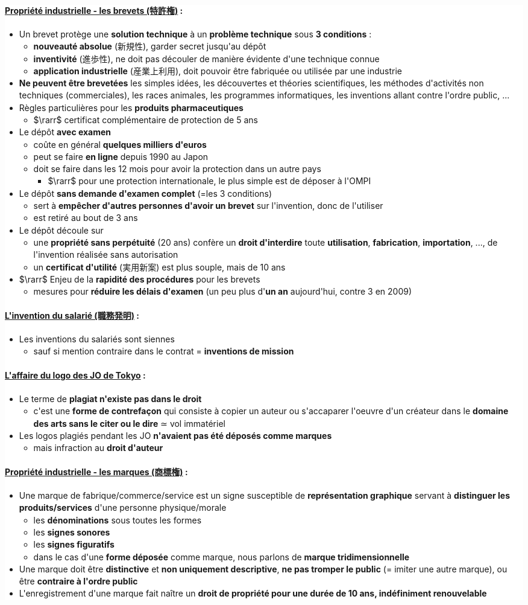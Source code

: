 
#### <ins>Propriété industrielle - les brevets (特許権)</ins> :
- Un brevet protège une **solution technique** à un **problème technique** sous **3 conditions** :
	- **nouveauté absolue** (新規性), garder secret jusqu'au dépôt
	- **inventivité** (進歩性), ne doit pas découler de manière évidente d'une technique connue
	- **application industrielle** (産業上利用), doit pouvoir être fabriquée ou utilisée par une industrie
- **Ne peuvent être brevetées** les simples idées, les découvertes et théories scientifiques, les méthodes d'activités non techniques (commerciales), les races animales, les programmes informatiques, les inventions allant contre l'ordre public, ...
- Règles particulières pour les **produits pharmaceutiques**
	- $\rarr$ certificat complémentaire de protection de 5 ans
- Le dépôt **avec examen**
	- coûte en général **quelques milliers d'euros**
	- peut se faire **en ligne** depuis 1990 au Japon
	- doit se faire dans les 12 mois pour avoir la protection dans un autre pays
		- $\rarr$ pour une protection internationale, le plus simple est de déposer à l'OMPI
- Le dépôt **sans demande d'examen complet** (=les 3 conditions) 
	- sert à **empêcher d'autres personnes d'avoir un brevet** sur l'invention, donc de l'utiliser
	- est retiré au bout de 3 ans
- Le dépôt découle sur 
	- une **propriété sans perpétuité** (20 ans) confère un **droit d'interdire** toute **utilisation**, **fabrication**, **importation**, ..., de l'invention réalisée sans autorisation
	- un **certificat d'utilité** (実用新案) est plus souple, mais de 10 ans
- $\rarr$ Enjeu de la **rapidité des procédures** pour les brevets
	- mesures pour **réduire les délais d'examen** (un peu plus d'**un an** aujourd'hui, contre 3 en 2009)

#### <ins>L'invention du salarié (職務発明)</ins> :
- Les inventions du salariés sont siennes
	- sauf si mention contraire dans le contrat $=$ **inventions de mission**

#### <ins>L'affaire du logo des JO de Tokyo</ins> :
- Le terme de **plagiat n'existe pas dans le droit**
	- c'est une **forme de contrefaçon** qui consiste à copier un auteur ou s'accaparer l'oeuvre d'un créateur dans le **domaine des arts sans le citer ou le dire** $\simeq$ vol immatériel
- Les logos plagiés pendant les JO **n'avaient pas été déposés comme marques**
	- mais infraction au **droit d'auteur**

#### <ins>Propriété industrielle - les marques (商標権)</ins> :
- Une marque de fabrique/commerce/service est un signe susceptible de **représentation graphique** servant à **distinguer les produits/services** d'une personne physique/morale
	- les **dénominations** sous toutes les formes
	- les **signes sonores**
	- les **signes figuratifs**
	- dans le cas d'une **forme déposée** comme marque, nous parlons de **marque tridimensionnelle**
- Une marque doit être **distinctive** et **non uniquement descriptive**, **ne pas tromper le public** ($=$ imiter une autre marque), ou être **contraire à l'ordre public**
- L'enregistrement d'une marque fait naître un **droit de propriété pour une durée de 10 ans, indéfiniment renouvelable**
